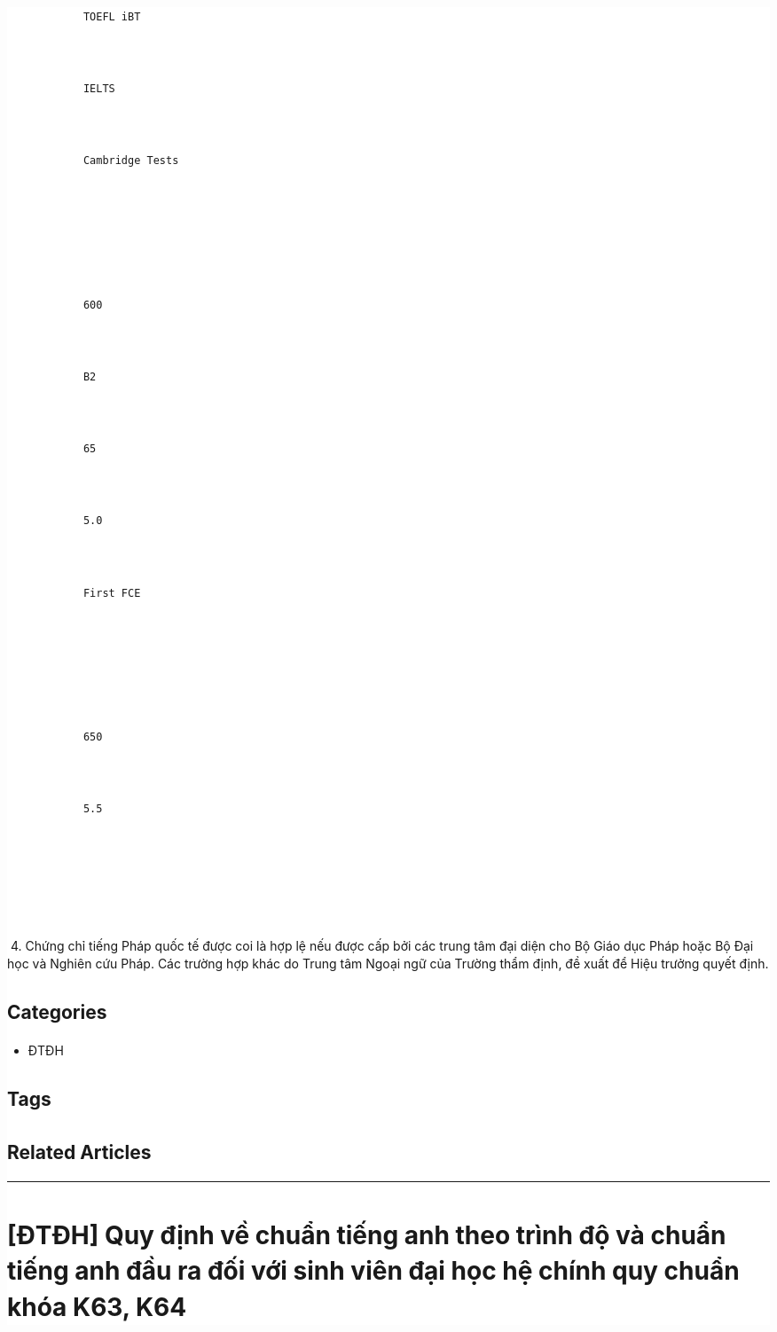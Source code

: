 
				TOEFL iBT

			

				IELTS

			

				Cambridge Tests

		

		

			

				600

			

				B2

			

				65

			

				5.0

			

				First FCE

		

		

			

				650

			

				5.5

		

	

	 

 4. Chứng chỉ tiếng Pháp quốc tế được coi là hợp lệ nếu được cấp bởi các trung tâm đại diện cho Bộ Giáo dục Pháp hoặc Bộ Đại học và Nghiên cứu Pháp. Các trường hợp khác do Trung tâm Ngoại ngữ của Trường thẩm định, đề xuất để Hiệu trưởng quyết định.

## Categories
- ĐTĐH

## Tags

## Related Articles

---

# [ĐTĐH] Quy định về chuẩn tiếng anh theo trình độ và chuẩn tiếng anh đầu ra đối với sinh viên đại học hệ chính quy chuẩn khóa K63, K64
